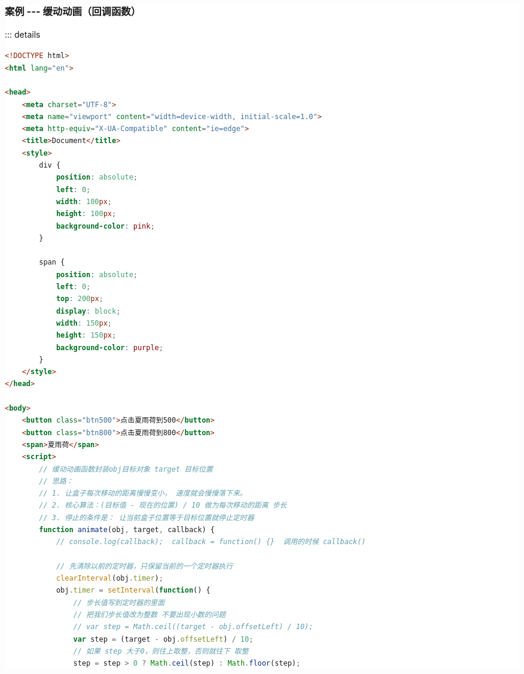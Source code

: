 ### 案例 --- 缓动动画（回调函数）

<iframe height="500" style="width: 100%;" scrolling="no" title="缓动动画（回调函数）" src="https://codepen.io/pupperc/embed/zYERRgq?default-tab=html%2Cresult&editable=true&theme-id=dark" frameborder="no" loading="lazy" allowtransparency="true" allowfullscreen="true">
  See the Pen <a href="https://codepen.io/pupperc/pen/zYERRgq">
  缓动动画（回调函数）</a> by pupper (<a href="https://codepen.io/pupperc">@pupperc</a>)
  on <a href="https://codepen.io">CodePen</a>.
</iframe>

::: details

```HTML
<!DOCTYPE html>
<html lang="en">

<head>
    <meta charset="UTF-8">
    <meta name="viewport" content="width=device-width, initial-scale=1.0">
    <meta http-equiv="X-UA-Compatible" content="ie=edge">
    <title>Document</title>
    <style>
        div {
            position: absolute;
            left: 0;
            width: 100px;
            height: 100px;
            background-color: pink;
        }
        
        span {
            position: absolute;
            left: 0;
            top: 200px;
            display: block;
            width: 150px;
            height: 150px;
            background-color: purple;
        }
    </style>
</head>

<body>
    <button class="btn500">点击夏雨荷到500</button>
    <button class="btn800">点击夏雨荷到800</button>
    <span>夏雨荷</span>
    <script>
        // 缓动动画函数封装obj目标对象 target 目标位置
        // 思路：
        // 1. 让盒子每次移动的距离慢慢变小， 速度就会慢慢落下来。
        // 2. 核心算法：(目标值 - 现在的位置) / 10 做为每次移动的距离 步长
        // 3. 停止的条件是： 让当前盒子位置等于目标位置就停止定时器
        function animate(obj, target, callback) {
            // console.log(callback);  callback = function() {}  调用的时候 callback()

            // 先清除以前的定时器，只保留当前的一个定时器执行
            clearInterval(obj.timer);
            obj.timer = setInterval(function() {
                // 步长值写到定时器的里面
                // 把我们步长值改为整数 不要出现小数的问题
                // var step = Math.ceil((target - obj.offsetLeft) / 10);
                var step = (target - obj.offsetLeft) / 10;
                // 如果 step 大于0，则往上取整，否则就往下 取整
                step = step > 0 ? Math.ceil(step) : Math.floor(step);
```